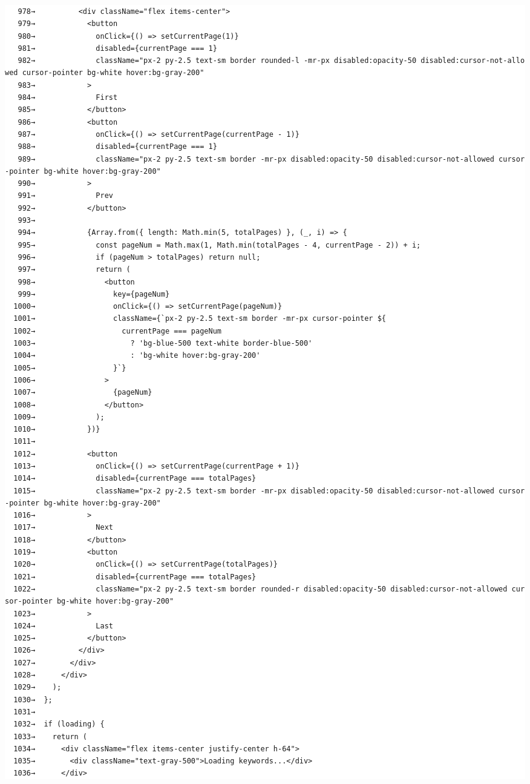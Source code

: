 ```
   978→          <div className="flex items-center">
   979→            <button
   980→              onClick={() => setCurrentPage(1)}
   981→              disabled={currentPage === 1}
   982→              className="px-2 py-2.5 text-sm border rounded-l -mr-px disabled:opacity-50 disabled:cursor-not-allowed cursor-pointer bg-white hover:bg-gray-200"
   983→            >
   984→              First
   985→            </button>
   986→            <button
   987→              onClick={() => setCurrentPage(currentPage - 1)}
   988→              disabled={currentPage === 1}
   989→              className="px-2 py-2.5 text-sm border -mr-px disabled:opacity-50 disabled:cursor-not-allowed cursor-pointer bg-white hover:bg-gray-200"
   990→            >
   991→              Prev
   992→            </button>
   993→            
   994→            {Array.from({ length: Math.min(5, totalPages) }, (_, i) => {
   995→              const pageNum = Math.max(1, Math.min(totalPages - 4, currentPage - 2)) + i;
   996→              if (pageNum > totalPages) return null;
   997→              return (
   998→                <button
   999→                  key={pageNum}
  1000→                  onClick={() => setCurrentPage(pageNum)}
  1001→                  className={`px-2 py-2.5 text-sm border -mr-px cursor-pointer ${
  1002→                    currentPage === pageNum 
  1003→                      ? 'bg-blue-500 text-white border-blue-500' 
  1004→                      : 'bg-white hover:bg-gray-200'
  1005→                  }`}
  1006→                >
  1007→                  {pageNum}
  1008→                </button>
  1009→              );
  1010→            })}
  1011→            
  1012→            <button
  1013→              onClick={() => setCurrentPage(currentPage + 1)}
  1014→              disabled={currentPage === totalPages}
  1015→              className="px-2 py-2.5 text-sm border -mr-px disabled:opacity-50 disabled:cursor-not-allowed cursor-pointer bg-white hover:bg-gray-200"
  1016→            >
  1017→              Next
  1018→            </button>
  1019→            <button
  1020→              onClick={() => setCurrentPage(totalPages)}
  1021→              disabled={currentPage === totalPages}
  1022→              className="px-2 py-2.5 text-sm border rounded-r disabled:opacity-50 disabled:cursor-not-allowed cursor-pointer bg-white hover:bg-gray-200"
  1023→            >
  1024→              Last
  1025→            </button>
  1026→          </div>
  1027→        </div>
  1028→      </div>
  1029→    );
  1030→  };
  1031→
  1032→  if (loading) {
  1033→    return (
  1034→      <div className="flex items-center justify-center h-64">
  1035→        <div className="text-gray-500">Loading keywords...</div>
  1036→      </div>
```
